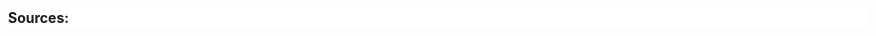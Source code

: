 **Sources:**
[^1]: AMIA Survey Underscores Impact of Excessive Documentation Burden (AMIA, January 2024)
[^2]: New study shows high levels of EHR documentation burden (UCSF, November 2024)
[^3]: Physician Burnout Rates Decline, But Pressures Remain for ASC (ASC News, May 2025)
[^4]: Which physician specialties are seeing a drop in burnout? (LinkedIn, May 2025)
[^5]: Only 42% of physicians in private practice: AMA survey (Fierce Healthcare, March 2025)
[^6]: AI In Healthcare Market Size, Share | Industry Report, 2030 (Grand View Research, March 2024)